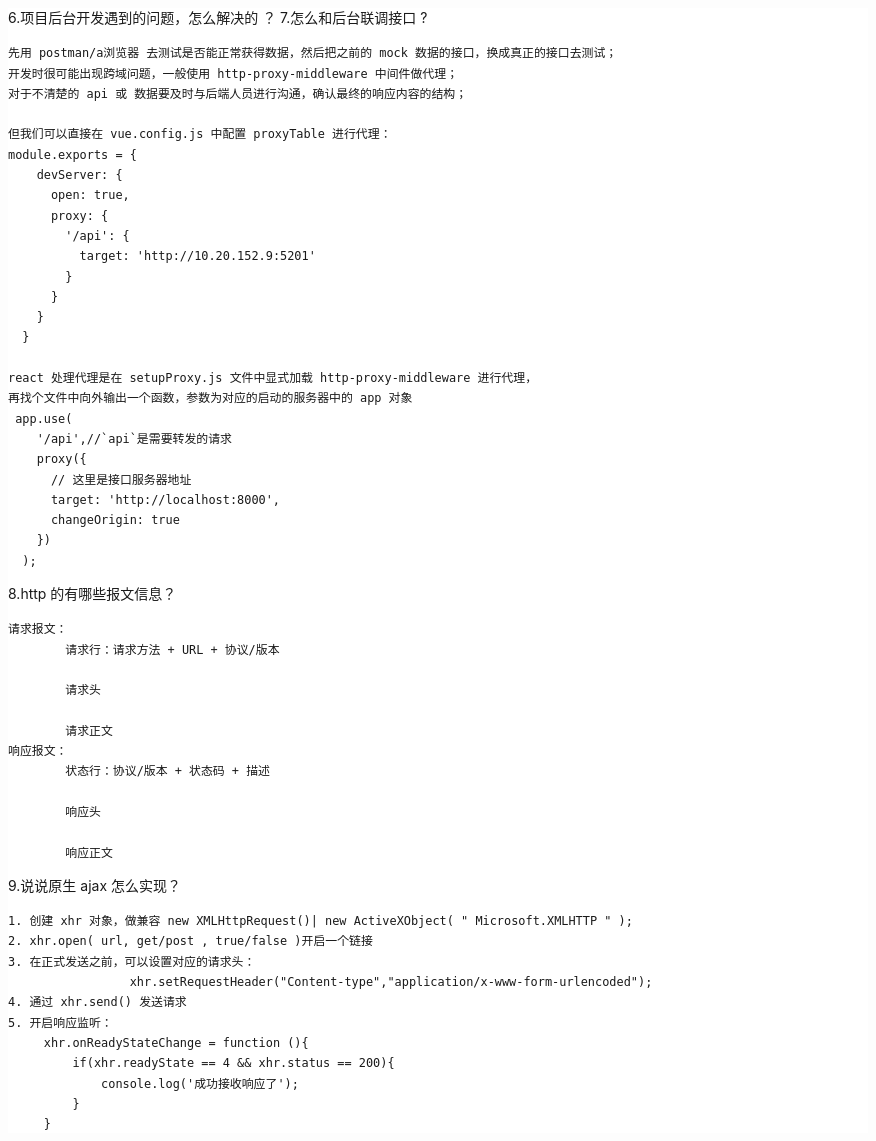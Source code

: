 6.项目后台开发遇到的问题，怎么解决的 ？ 7.怎么和后台联调接口 ?

```
先用 postman/a浏览器 去测试是否能正常获得数据，然后把之前的 mock 数据的接口，换成真正的接口去测试；
开发时很可能出现跨域问题，一般使用 http-proxy-middleware 中间件做代理；
对于不清楚的 api 或 数据要及时与后端人员进行沟通，确认最终的响应内容的结构；

但我们可以直接在 vue.config.js 中配置 proxyTable 进行代理：
module.exports = {
    devServer: {
      open: true,
      proxy: {
        '/api': {
          target: 'http://10.20.152.9:5201'
        }
      }
    }
  }

react 处理代理是在 setupProxy.js 文件中显式加载 http-proxy-middleware 进行代理，
再找个文件中向外输出一个函数，参数为对应的启动的服务器中的 app 对象
 app.use(
    '/api',//`api`是需要转发的请求
    proxy({
      // 这里是接口服务器地址
      target: 'http://localhost:8000',
      changeOrigin: true
    })
  );
```

8.http 的有哪些报文信息？

```
请求报文：
        请求行：请求方法 + URL + 协议/版本

        请求头

        请求正文
响应报文：
        状态行：协议/版本 + 状态码 + 描述

        响应头

        响应正文
```

9.说说原生 ajax 怎么实现？

```
1. 创建 xhr 对象，做兼容 new XMLHttpRequest()| new ActiveXObject( " Microsoft.XMLHTTP " );
2. xhr.open( url, get/post , true/false )开启一个链接
3. 在正式发送之前，可以设置对应的请求头：
                 xhr.setRequestHeader("Content-type","application/x-www-form-urlencoded");
4. 通过 xhr.send() 发送请求
5. 开启响应监听：
     xhr.onReadyStateChange = function (){
         if(xhr.readyState == 4 && xhr.status == 200){
             console.log('成功接收响应了');
         }
     }
```
